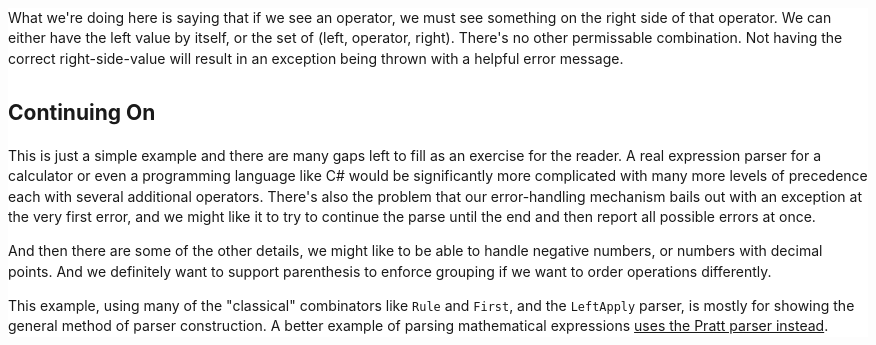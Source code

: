 What we're doing here is saying that if we see an operator, we must see something on the right side of that operator. We can either have the left value by itself, or the set of (left, operator, right). There's no other permissable combination. Not having the correct right-side-value will result in an exception being thrown with a helpful error message.

## Continuing On

This is just a simple example and there are many gaps left to fill as an exercise for the reader. A real expression parser for a calculator or even a programming language like C# would be significantly more complicated with many more levels of precedence each with several additional operators. There's also the problem that our error-handling mechanism bails out with an exception at the very first error, and we might like it to try to continue the parse until the end and then report all possible errors at once. 

And then there are some of the other details, we might like to be able to handle negative numbers, or numbers with decimal points. And we definitely want to support parenthesis to enforce grouping if we want to order operations differently. 

This example, using many of the "classical" combinators like `Rule` and `First`, and the `LeftApply` parser, is mostly for showing the general method of parser construction. A better example of parsing mathematical expressions [uses the Pratt parser instead](prattexpr_example.md). 
